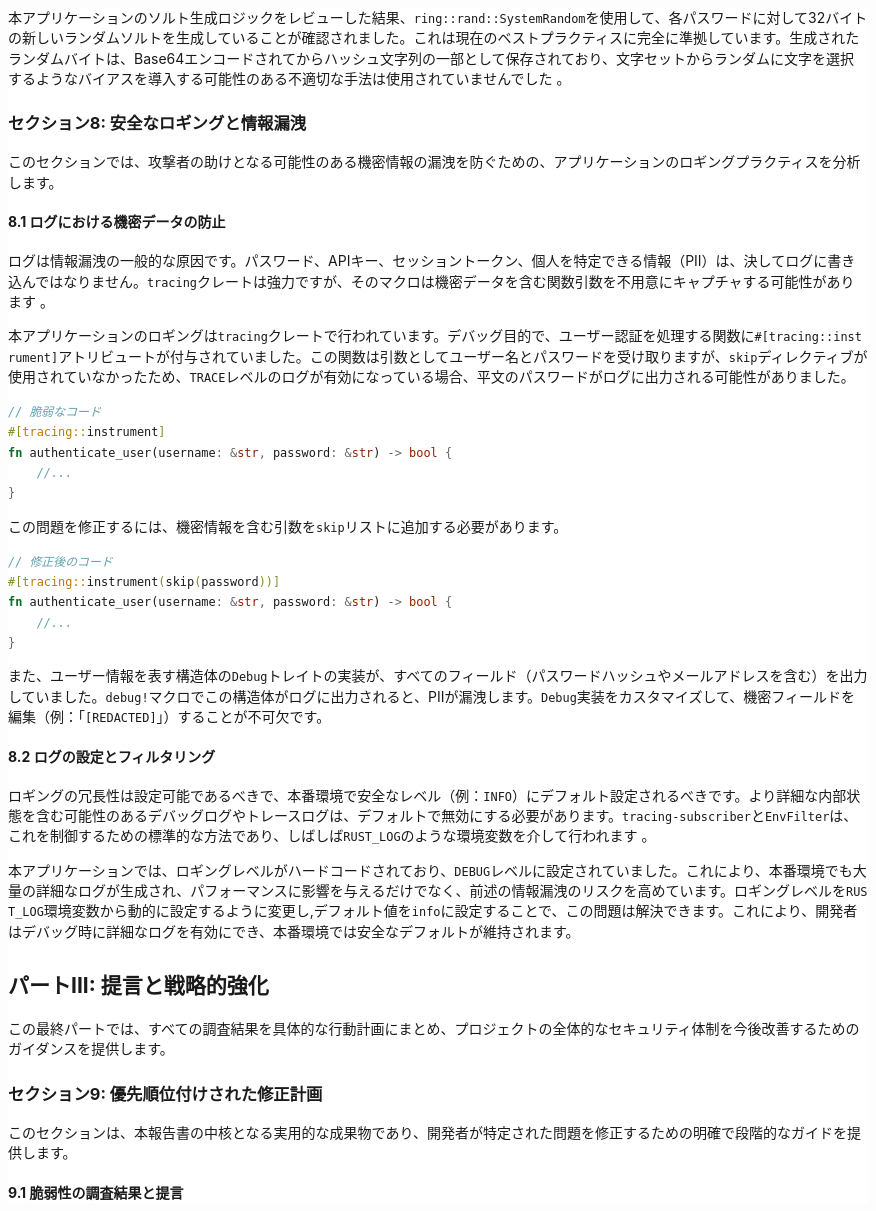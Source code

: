 本アプリケーションのソルト生成ロジックをレビューした結果、`ring::rand::SystemRandom`を使用して、各パスワードに対して32バイトの新しいランダムソルトを生成していることが確認されました。これは現在のベストプラクティスに完全に準拠しています。生成されたランダムバイトは、Base64エンコードされてからハッシュ文字列の一部として保存されており、文字セットからランダムに文字を選択するようなバイアスを導入する可能性のある不適切な手法は使用されていませんでした 。

### セクション8: 安全なロギングと情報漏洩

このセクションでは、攻撃者の助けとなる可能性のある機密情報の漏洩を防ぐための、アプリケーションのロギングプラクティスを分析します。

#### 8.1 ログにおける機密データの防止

ログは情報漏洩の一般的な原因です。パスワード、APIキー、セッショントークン、個人を特定できる情報（PII）は、決してログに書き込んではなりません。`tracing`クレートは強力ですが、そのマクロは機密データを含む関数引数を不用意にキャプチャする可能性があります 。

本アプリケーションのロギングは`tracing`クレートで行われています。デバッグ目的で、ユーザー認証を処理する関数に`#[tracing::instrument]`アトリビュートが付与されていました。この関数は引数としてユーザー名とパスワードを受け取りますが、`skip`ディレクティブが使用されていなかったため、`TRACE`レベルのログが有効になっている場合、平文のパスワードがログに出力される可能性がありました。

```rust
// 脆弱なコード
#[tracing::instrument]
fn authenticate_user(username: &str, password: &str) -> bool {
    //...
}
```

この問題を修正するには、機密情報を含む引数を`skip`リストに追加する必要があります。

```rust
// 修正後のコード
#[tracing::instrument(skip(password))]
fn authenticate_user(username: &str, password: &str) -> bool {
    //...
}
```

また、ユーザー情報を表す構造体の`Debug`トレイトの実装が、すべてのフィールド（パスワードハッシュやメールアドレスを含む）を出力していました。`debug!`マクロでこの構造体がログに出力されると、PIIが漏洩します。`Debug`実装をカスタマイズして、機密フィールドを編集（例：「`[REDACTED]`」）することが不可欠です。

#### 8.2 ログの設定とフィルタリング

ロギングの冗長性は設定可能であるべきで、本番環境で安全なレベル（例：`INFO`）にデフォルト設定されるべきです。より詳細な内部状態を含む可能性のあるデバッグログやトレースログは、デフォルトで無効にする必要があります。`tracing-subscriber`と`EnvFilter`は、これを制御するための標準的な方法であり、しばしば`RUST_LOG`のような環境変数を介して行われます 。

本アプリケーションでは、ロギングレベルがハードコードされており、`DEBUG`レベルに設定されていました。これにより、本番環境でも大量の詳細なログが生成され、パフォーマンスに影響を与えるだけでなく、前述の情報漏洩のリスクを高めています。ロギングレベルを`RUST_LOG`環境変数から動的に設定するように変更し,デフォルト値を`info`に設定することで、この問題は解決できます。これにより、開発者はデバッグ時に詳細なログを有効にでき、本番環境では安全なデフォルトが維持されます。

## パートIII: 提言と戦略的強化

この最終パートでは、すべての調査結果を具体的な行動計画にまとめ、プロジェクトの全体的なセキュリティ体制を今後改善するためのガイダンスを提供します。

### セクション9: 優先順位付けされた修正計画

このセクションは、本報告書の中核となる実用的な成果物であり、開発者が特定された問題を修正するための明確で段階的なガイドを提供します。

#### 9.1 脆弱性の調査結果と提言
